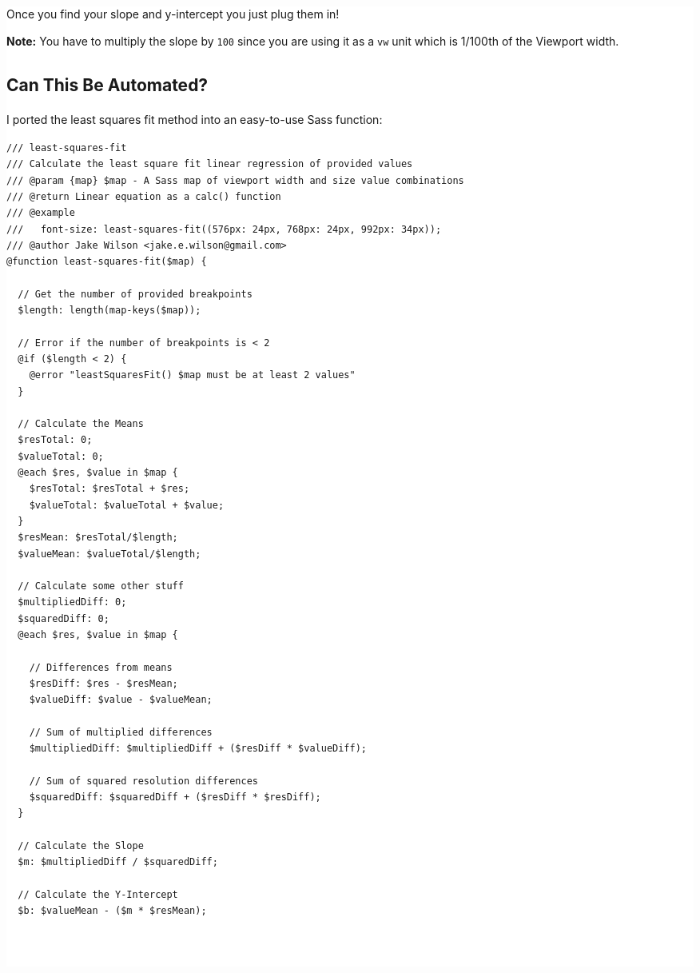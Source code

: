 Once you find your slope and y-intercept you just plug them in!

<strong>Note:</strong> You have to multiply the slope by <code>100</code> since you are using it as a <code>vw</code> unit which is 1/100th of the Viewport width.</p>

## Can This Be Automated?

I ported the least squares fit method into an easy-to-use Sass function:

<pre><code class="language-sass">/// least-squares-fit
/// Calculate the least square fit linear regression of provided values
/// @param {map} $map - A Sass map of viewport width and size value combinations
/// @return Linear equation as a calc() function
/// @example
///   font-size: least-squares-fit((576px: 24px, 768px: 24px, 992px: 34px));
/// @author Jake Wilson &lt;jake.e.wilson@gmail.com&gt;
@function least-squares-fit($map) {

  // Get the number of provided breakpoints
  $length: length(map-keys($map));

  // Error if the number of breakpoints is &lt; 2
  @if ($length &lt; 2) {
    @error "leastSquaresFit() $map must be at least 2 values"
  }

  // Calculate the Means
  $resTotal: 0;
  $valueTotal: 0;
  @each $res, $value in $map {
    $resTotal: $resTotal + $res;
    $valueTotal: $valueTotal + $value;
  }
  $resMean: $resTotal/$length;
  $valueMean: $valueTotal/$length;

  // Calculate some other stuff
  $multipliedDiff: 0;
  $squaredDiff: 0;
  @each $res, $value in $map {

    // Differences from means
    $resDiff: $res - $resMean;
    $valueDiff: $value - $valueMean;

    // Sum of multiplied differences
    $multipliedDiff: $multipliedDiff + ($resDiff * $valueDiff);

    // Sum of squared resolution differences
    $squaredDiff: $squaredDiff + ($resDiff * $resDiff);
  }

  // Calculate the Slope
  $m: $multipliedDiff / $squaredDiff;

  // Calculate the Y-Intercept
  $b: $valueMean - ($m * $resMean);
